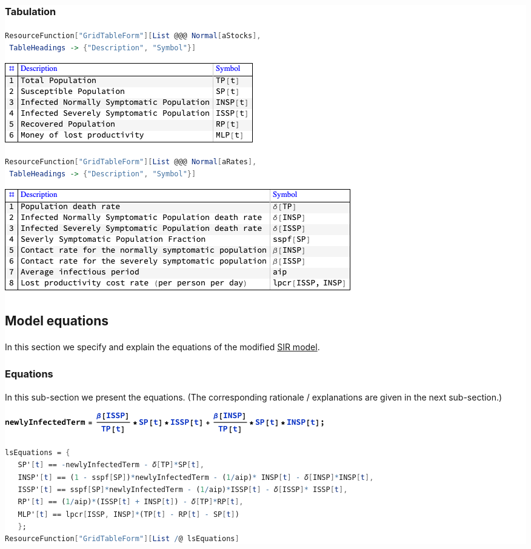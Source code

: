 ### Tabulation

```mathematica
ResourceFunction["GridTableForm"][List @@@ Normal[aStocks], 
 TableHeadings -> {"Description", "Symbol"}]
```
![01qc88a7r8msa](./Diagrams/Coronovirus-propagation-SIR-model/01qc88a7r8msa.png)

```mathematica
ResourceFunction["GridTableForm"][List @@@ Normal[aRates], 
 TableHeadings -> {"Description", "Symbol"}]
```

![03w816q3uxe88](./Diagrams/Coronovirus-propagation-SIR-model/03w816q3uxe88.png)

## Model equations

In this section we specify and explain the equations of the modified [SIR model](https://en.wikipedia.org/wiki/Compartmental_models_in_epidemiology).

### Equations

In this sub-section we present the equations. (The corresponding rationale / explanations are given in the next sub-section.)

![16eu7an1wuc82](./Diagrams/Coronovirus-propagation-SIR-model/16eu7an1wuc82.png)

```mathematica
lsEquations = {
   SP'[t] == -newlyInfectedTerm - 𝛿[TP]*SP[t],
   INSP'[t] == (1 - sspf[SP])*newlyInfectedTerm - (1/aip)* INSP[t] - 𝛿[INSP]*INSP[t],
   ISSP'[t] == sspf[SP]*newlyInfectedTerm - (1/aip)*ISSP[t] - 𝛿[ISSP]* ISSP[t],
   RP'[t] == (1/aip)*(ISSP[t] + INSP[t]) - 𝛿[TP]*RP[t],
   MLP'[t] == lpcr[ISSP, INSP]*(TP[t] - RP[t] - SP[t])
   };
ResourceFunction["GridTableForm"][List /@ lsEquations]
```
